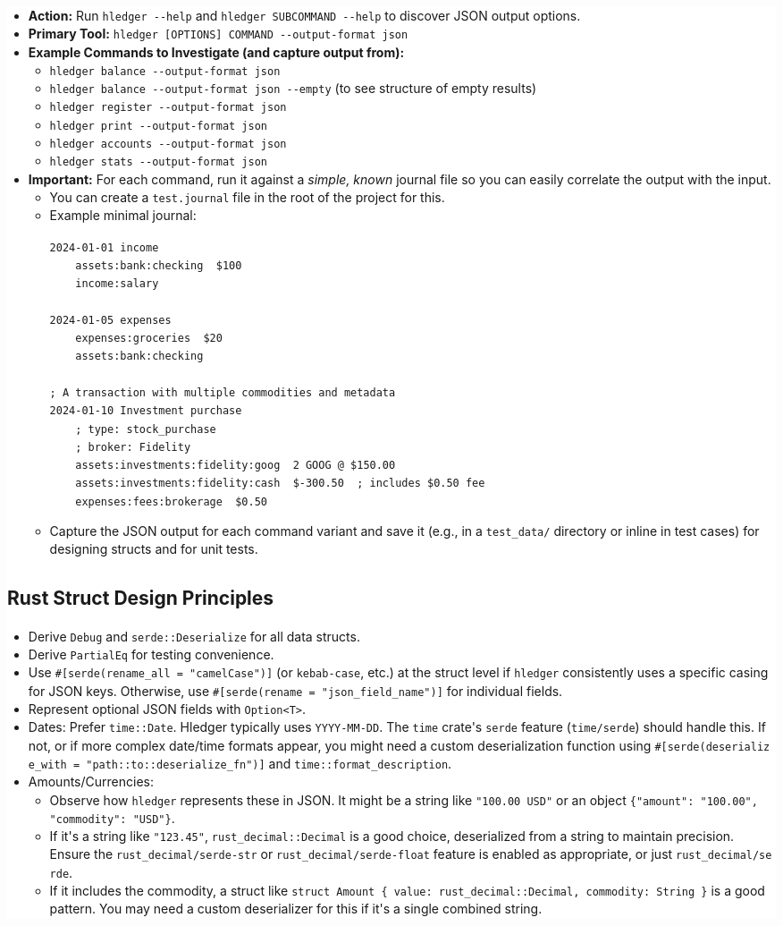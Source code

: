 *   **Action:** Run `hledger --help` and `hledger SUBCOMMAND --help` to discover JSON output options.
*   **Primary Tool:** `hledger [OPTIONS] COMMAND --output-format json`
*   **Example Commands to Investigate (and capture output from):**
    *   `hledger balance --output-format json`
    *   `hledger balance --output-format json --empty` (to see structure of empty results)
    *   `hledger register --output-format json`
    *   `hledger print --output-format json`
    *   `hledger accounts --output-format json`
    *   `hledger stats --output-format json`
*   **Important:** For each command, run it against a *simple, known* journal file so you can easily correlate the output with the input.
    *   You can create a `test.journal` file in the root of the project for this.
    *   Example minimal journal:
        ```hledger
        2024-01-01 income
            assets:bank:checking  $100
            income:salary

        2024-01-05 expenses
            expenses:groceries  $20
            assets:bank:checking

        ; A transaction with multiple commodities and metadata
        2024-01-10 Investment purchase
            ; type: stock_purchase
            ; broker: Fidelity
            assets:investments:fidelity:goog  2 GOOG @ $150.00
            assets:investments:fidelity:cash  $-300.50  ; includes $0.50 fee
            expenses:fees:brokerage  $0.50
        ```
    *   Capture the JSON output for each command variant and save it (e.g., in a `test_data/` directory or inline in test cases) for designing structs and for unit tests.

## Rust Struct Design Principles

*   Derive `Debug` and `serde::Deserialize` for all data structs.
*   Derive `PartialEq` for testing convenience.
*   Use `#[serde(rename_all = "camelCase")]` (or `kebab-case`, etc.) at the struct level if `hledger` consistently uses a specific casing for JSON keys. Otherwise, use `#[serde(rename = "json_field_name")]` for individual fields.
*   Represent optional JSON fields with `Option<T>`.
*   Dates: Prefer `time::Date`. Hledger typically uses `YYYY-MM-DD`. The `time` crate's `serde` feature (`time/serde`) should handle this. If not, or if more complex date/time formats appear, you might need a custom deserialization function using `#[serde(deserialize_with = "path::to::deserialize_fn")]` and `time::format_description`.
*   Amounts/Currencies:
    *   Observe how `hledger` represents these in JSON. It might be a string like `"100.00 USD"` or an object `{"amount": "100.00", "commodity": "USD"}`.
    *   If it's a string like `"123.45"`, `rust_decimal::Decimal` is a good choice, deserialized from a string to maintain precision. Ensure the `rust_decimal/serde-str` or `rust_decimal/serde-float` feature is enabled as appropriate, or just `rust_decimal/serde`.
    *   If it includes the commodity, a struct like `struct Amount { value: rust_decimal::Decimal, commodity: String }` is a good pattern. You may need a custom deserializer for this if it's a single combined string.
